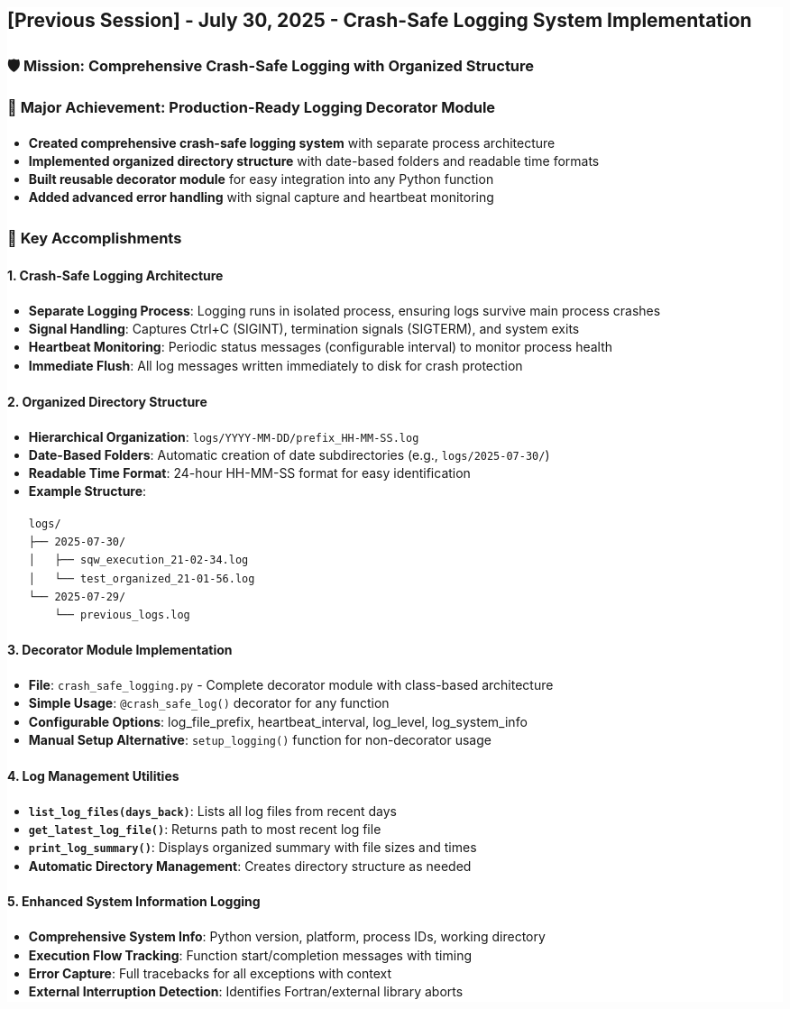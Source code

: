 
## [Previous Session] - July 30, 2025 - Crash-Safe Logging System Implementation

### 🛡️ **Mission: Comprehensive Crash-Safe Logging with Organized Structure**

### 🚀 **Major Achievement: Production-Ready Logging Decorator Module**
- **Created comprehensive crash-safe logging system** with separate process architecture
- **Implemented organized directory structure** with date-based folders and readable time formats
- **Built reusable decorator module** for easy integration into any Python function
- **Added advanced error handling** with signal capture and heartbeat monitoring

### 🔧 **Key Accomplishments**

#### 1. **Crash-Safe Logging Architecture**
- **Separate Logging Process**: Logging runs in isolated process, ensuring logs survive main process crashes
- **Signal Handling**: Captures Ctrl+C (SIGINT), termination signals (SIGTERM), and system exits
- **Heartbeat Monitoring**: Periodic status messages (configurable interval) to monitor process health
- **Immediate Flush**: All log messages written immediately to disk for crash protection

#### 2. **Organized Directory Structure**
- **Hierarchical Organization**: `logs/YYYY-MM-DD/prefix_HH-MM-SS.log`
- **Date-Based Folders**: Automatic creation of date subdirectories (e.g., `logs/2025-07-30/`)
- **Readable Time Format**: 24-hour HH-MM-SS format for easy identification
- **Example Structure**:
  ```
  logs/
  ├── 2025-07-30/
  │   ├── sqw_execution_21-02-34.log
  │   └── test_organized_21-01-56.log
  └── 2025-07-29/
      └── previous_logs.log
  ```

#### 3. **Decorator Module Implementation**
- **File**: `crash_safe_logging.py` - Complete decorator module with class-based architecture
- **Simple Usage**: `@crash_safe_log()` decorator for any function
- **Configurable Options**: log_file_prefix, heartbeat_interval, log_level, log_system_info
- **Manual Setup Alternative**: `setup_logging()` function for non-decorator usage

#### 4. **Log Management Utilities**
- **`list_log_files(days_back)`**: Lists all log files from recent days
- **`get_latest_log_file()`**: Returns path to most recent log file
- **`print_log_summary()`**: Displays organized summary with file sizes and times
- **Automatic Directory Management**: Creates directory structure as needed

#### 5. **Enhanced System Information Logging**
- **Comprehensive System Info**: Python version, platform, process IDs, working directory
- **Execution Flow Tracking**: Function start/completion messages with timing
- **Error Capture**: Full tracebacks for all exceptions with context
- **External Interruption Detection**: Identifies Fortran/external library aborts
